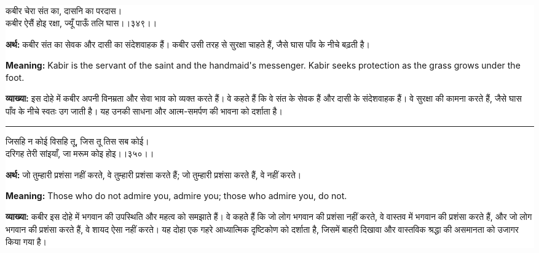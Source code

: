 
कबीर चेरा संत का, दासनि का परदास।\
कबीर ऐसैं होइ रक्षा, ज्यूँ पाऊँ तलि घास।।३४९।।

**अर्थ:** कबीर संत का सेवक और दासी का संदेशवाहक हैं। कबीर उसी तरह से सुरक्षा चाहते हैं, जैसे घास पाँव के नीचे बढ़ती है।

**Meaning:** Kabir is the servant of the saint and the handmaid's messenger. Kabir seeks protection as the grass grows under the foot.

**व्याख्या:** इस दोहे में कबीर अपनी विनम्रता और सेवा भाव को व्यक्त करते हैं। वे कहते हैं कि वे संत के सेवक हैं और दासी के संदेशवाहक हैं। वे सुरक्षा की कामना करते हैं, जैसे घास पाँव के नीचे स्वतः उग जाती है। यह उनकी साधना और आत्म-समर्पण की भावना को दर्शाता है।

---

जिसहि न कोई विसहि तू, जिस तू तिस सब कोई।\
दरिगह तेरी सांइयाँ, जा मरूम कोइ होइ।।३५०।।

**अर्थ:** जो तुम्हारी प्रशंसा नहीं करते, वे तुम्हारी प्रशंसा करते हैं; जो तुम्हारी प्रशंसा करते हैं, वे नहीं करते।

**Meaning:** Those who do not admire you, admire you; those who admire you, do not.

**व्याख्या:** कबीर इस दोहे में भगवान की उपस्थिति और महत्व को समझाते हैं। वे कहते हैं कि जो लोग भगवान की प्रशंसा नहीं करते, वे वास्तव में भगवान की प्रशंसा करते हैं, और जो लोग भगवान की प्रशंसा करते हैं, वे शायद ऐसा नहीं करते। यह दोहा एक गहरे आध्यात्मिक दृष्टिकोण को दर्शाता है, जिसमें बाहरी दिखावा और वास्तविक श्रद्धा की असमानता को उजागर किया गया है।
